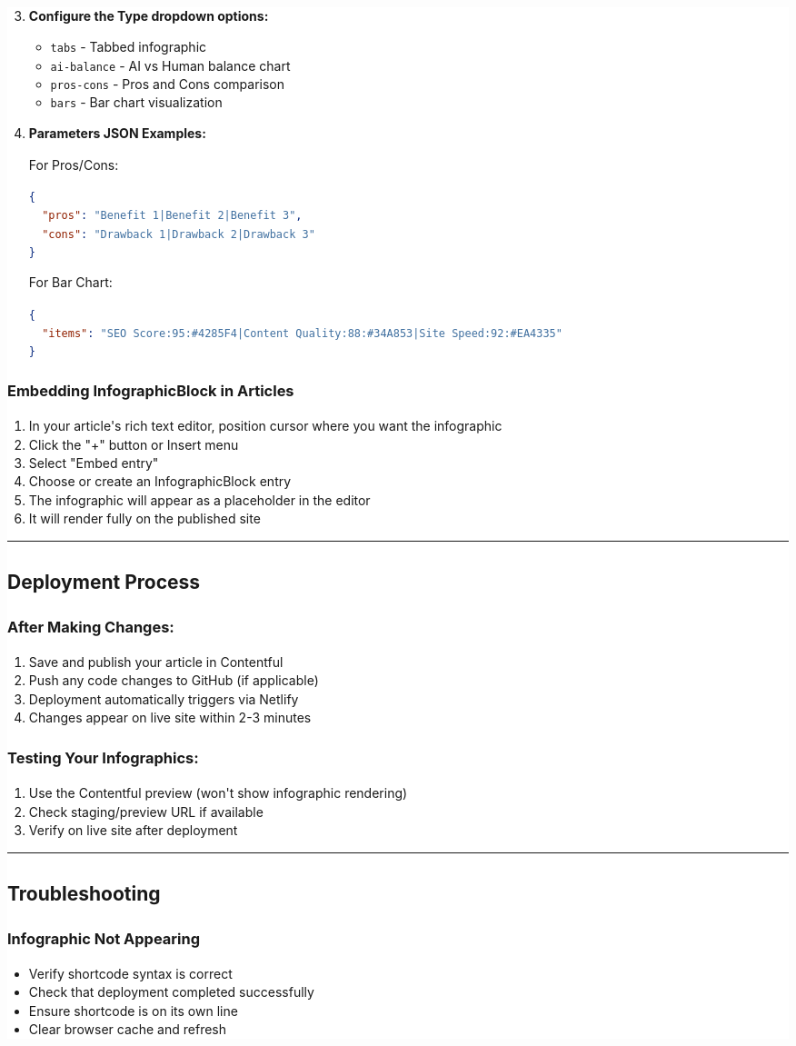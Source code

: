 3. **Configure the Type dropdown options:**
   - `tabs` - Tabbed infographic
   - `ai-balance` - AI vs Human balance chart
   - `pros-cons` - Pros and Cons comparison
   - `bars` - Bar chart visualization

4. **Parameters JSON Examples:**

   For Pros/Cons:
   ```json
   {
     "pros": "Benefit 1|Benefit 2|Benefit 3",
     "cons": "Drawback 1|Drawback 2|Drawback 3"
   }
   ```

   For Bar Chart:
   ```json
   {
     "items": "SEO Score:95:#4285F4|Content Quality:88:#34A853|Site Speed:92:#EA4335"
   }
   ```

### Embedding InfographicBlock in Articles

1. In your article's rich text editor, position cursor where you want the infographic
2. Click the "+" button or Insert menu
3. Select "Embed entry" 
4. Choose or create an InfographicBlock entry
5. The infographic will appear as a placeholder in the editor
6. It will render fully on the published site

---

## Deployment Process

### After Making Changes:
1. Save and publish your article in Contentful
2. Push any code changes to GitHub (if applicable)
3. Deployment automatically triggers via Netlify
4. Changes appear on live site within 2-3 minutes

### Testing Your Infographics:
1. Use the Contentful preview (won't show infographic rendering)
2. Check staging/preview URL if available
3. Verify on live site after deployment

---

## Troubleshooting

### Infographic Not Appearing
- Verify shortcode syntax is correct
- Check that deployment completed successfully
- Ensure shortcode is on its own line
- Clear browser cache and refresh
